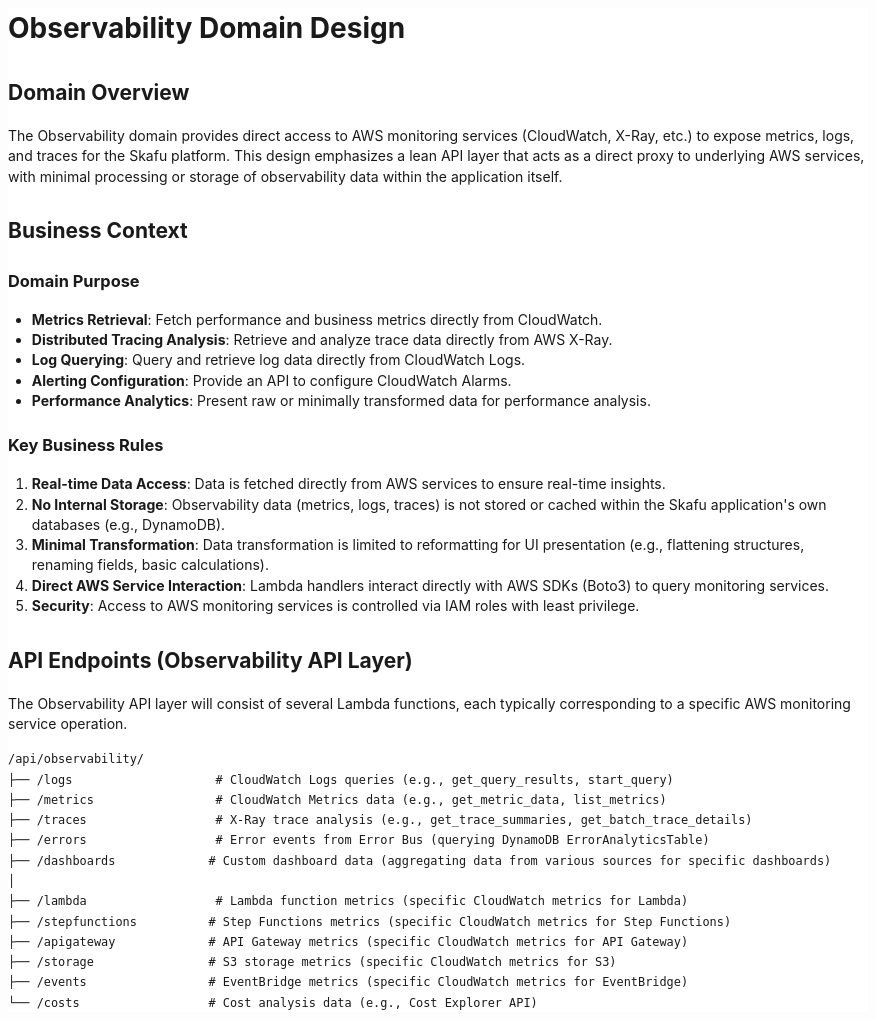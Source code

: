 # Observability Domain Design

## Domain Overview

The Observability domain provides direct access to AWS monitoring services (CloudWatch, X-Ray, etc.) to expose metrics, logs, and traces for the Skafu platform. This design emphasizes a lean API layer that acts as a direct proxy to underlying AWS services, with minimal processing or storage of observability data within the application itself.

## Business Context

### Domain Purpose
- **Metrics Retrieval**: Fetch performance and business metrics directly from CloudWatch.
- **Distributed Tracing Analysis**: Retrieve and analyze trace data directly from AWS X-Ray.
- **Log Querying**: Query and retrieve log data directly from CloudWatch Logs.
- **Alerting Configuration**: Provide an API to configure CloudWatch Alarms.
- **Performance Analytics**: Present raw or minimally transformed data for performance analysis.

### Key Business Rules
1.  **Real-time Data Access**: Data is fetched directly from AWS services to ensure real-time insights.
2.  **No Internal Storage**: Observability data (metrics, logs, traces) is not stored or cached within the Skafu application's own databases (e.g., DynamoDB).
3.  **Minimal Transformation**: Data transformation is limited to reformatting for UI presentation (e.g., flattening structures, renaming fields, basic calculations).
4.  **Direct AWS Service Interaction**: Lambda handlers interact directly with AWS SDKs (Boto3) to query monitoring services.
5.  **Security**: Access to AWS monitoring services is controlled via IAM roles with least privilege.

## API Endpoints (Observability API Layer)

The Observability API layer will consist of several Lambda functions, each typically corresponding to a specific AWS monitoring service operation.

```
/api/observability/
├── /logs                    # CloudWatch Logs queries (e.g., get_query_results, start_query)
├── /metrics                 # CloudWatch Metrics data (e.g., get_metric_data, list_metrics)
├── /traces                  # X-Ray trace analysis (e.g., get_trace_summaries, get_batch_trace_details)
├── /errors                  # Error events from Error Bus (querying DynamoDB ErrorAnalyticsTable)
├── /dashboards             # Custom dashboard data (aggregating data from various sources for specific dashboards)
│
├── /lambda                  # Lambda function metrics (specific CloudWatch metrics for Lambda)
├── /stepfunctions          # Step Functions metrics (specific CloudWatch metrics for Step Functions)
├── /apigateway             # API Gateway metrics (specific CloudWatch metrics for API Gateway)
├── /storage                # S3 storage metrics (specific CloudWatch metrics for S3)
├── /events                 # EventBridge metrics (specific CloudWatch metrics for EventBridge)
└── /costs                  # Cost analysis data (e.g., Cost Explorer API)
```
